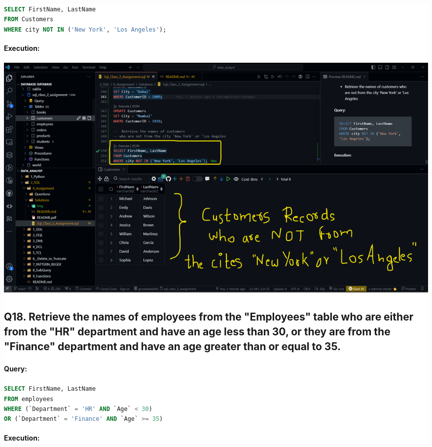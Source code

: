 ```SQL
SELECT FirstName, LastName
FROM Customers
WHERE city NOT IN ('New York', 'Los Angeles');
```

#### Execution:

![](./img/retrieve_record_of_customers_who_are_not_from_newyork_or_losAngeles.png)

## Q18. Retrieve the names of employees from the "Employees" table who are either from the "HR" department and have an age less than 30, or they are from the "Finance" department and have an age greater than or equal to 35.

#### Query:

```SQl
SELECT FirstName, LastName
FROM employees
WHERE (`Department` = 'HR' AND `Age` < 30) 
OR (`Department` = 'Finance' AND `Age` >= 35)
```

#### Execution: